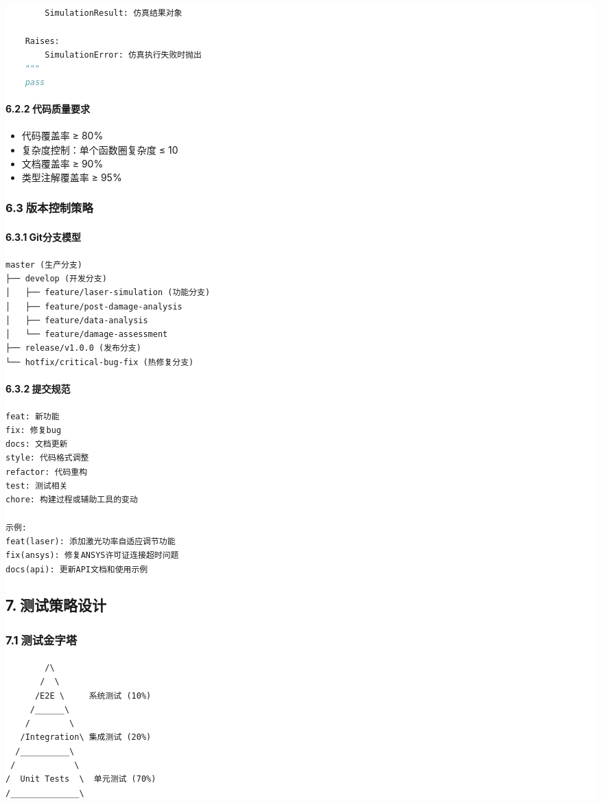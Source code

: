 ```python
        SimulationResult: 仿真结果对象

    Raises:
        SimulationError: 仿真执行失败时抛出
    """
    pass
```

#### 6.2.2 代码质量要求
- 代码覆盖率 ≥ 80%
- 复杂度控制：单个函数圈复杂度 ≤ 10
- 文档覆盖率 ≥ 90%
- 类型注解覆盖率 ≥ 95%

### 6.3 版本控制策略

#### 6.3.1 Git分支模型
```
master (生产分支)
├── develop (开发分支)
│   ├── feature/laser-simulation (功能分支)
│   ├── feature/post-damage-analysis
│   ├── feature/data-analysis
│   └── feature/damage-assessment
├── release/v1.0.0 (发布分支)
└── hotfix/critical-bug-fix (热修复分支)
```

#### 6.3.2 提交规范
```
feat: 新功能
fix: 修复bug
docs: 文档更新
style: 代码格式调整
refactor: 代码重构
test: 测试相关
chore: 构建过程或辅助工具的变动

示例:
feat(laser): 添加激光功率自适应调节功能
fix(ansys): 修复ANSYS许可证连接超时问题
docs(api): 更新API文档和使用示例
```

## 7. 测试策略设计

### 7.1 测试金字塔

```
        /\
       /  \
      /E2E \     系统测试 (10%)
     /______\
    /        \
   /Integration\ 集成测试 (20%)
  /__________\
 /            \
/  Unit Tests  \  单元测试 (70%)
/______________\
```
